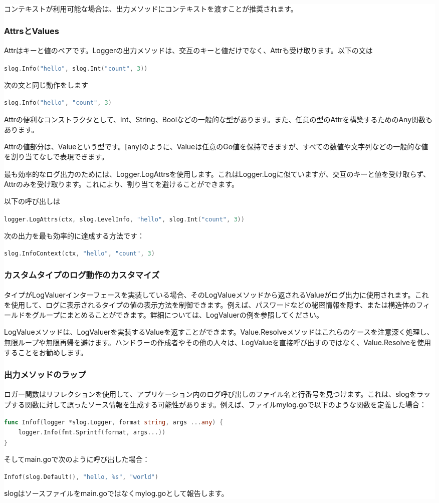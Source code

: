 コンテキストが利用可能な場合は、出力メソッドにコンテキストを渡すことが推奨されます。

### AttrsとValues

Attrはキーと値のペアです。Loggerの出力メソッドは、交互のキーと値だけでなく、Attrも受け取ります。以下の文は

```go
slog.Info("hello", slog.Int("count", 3))
```

次の文と同じ動作をします

```go
slog.Info("hello", "count", 3)
```

Attrの便利なコンストラクタとして、Int、String、Boolなどの一般的な型があります。また、任意の型のAttrを構築するためのAny関数もあります。

Attrの値部分は、Valueという型です。[any]のように、Valueは任意のGo値を保持できますが、すべての数値や文字列などの一般的な値を割り当てなしで表現できます。

最も効率的なログ出力のためには、Logger.LogAttrsを使用します。これはLogger.Logに似ていますが、交互のキーと値を受け取らず、Attrのみを受け取ります。これにより、割り当てを避けることができます。

以下の呼び出しは

```go
logger.LogAttrs(ctx, slog.LevelInfo, "hello", slog.Int("count", 3))
```

次の出力を最も効率的に達成する方法です：

```go
slog.InfoContext(ctx, "hello", "count", 3)
```

### カスタムタイプのログ動作のカスタマイズ

タイプがLogValuerインターフェースを実装している場合、そのLogValueメソッドから返されるValueがログ出力に使用されます。これを使用して、ログに表示されるタイプの値の表示方法を制御できます。例えば、パスワードなどの秘密情報を隠す、または構造体のフィールドをグループにまとめることができます。詳細については、LogValuerの例を参照してください。

LogValueメソッドは、LogValuerを実装するValueを返すことができます。Value.Resolveメソッドはこれらのケースを注意深く処理し、無限ループや無限再帰を避けます。ハンドラーの作成者やその他の人々は、LogValueを直接呼び出すのではなく、Value.Resolveを使用することをお勧めします。

### 出力メソッドのラップ

ロガー関数はリフレクションを使用して、アプリケーション内のログ呼び出しのファイル名と行番号を見つけます。これは、slogをラップする関数に対して誤ったソース情報を生成する可能性があります。例えば、ファイルmylog.goで以下のような関数を定義した場合：

```go
func Infof(logger *slog.Logger, format string, args ...any) {
    logger.Info(fmt.Sprintf(format, args...))
}
```

そしてmain.goで次のように呼び出した場合：

```go
Infof(slog.Default(), "hello, %s", "world")
```

slogはソースファイルをmain.goではなくmylog.goとして報告します。
